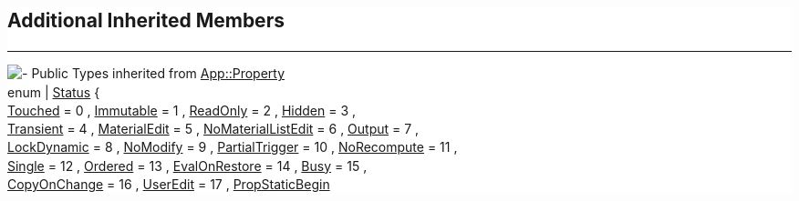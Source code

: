  
##  Additional Inherited Members  
  
---  
![-](../../closed.png) Public Types inherited from
[App::Property](../../d0/da9/classApp_1_1Property.html)  
enum | [Status](../../d0/da9/classApp_1_1Property.html#a8aade5df6d747725f65d152be76c2014) {   
[Touched](../../d0/da9/classApp_1_1Property.html#a8aade5df6d747725f65d152be76c2014aa7412d0e7e6c015df9a22d89576953fe)
= 0 ,
[Immutable](../../d0/da9/classApp_1_1Property.html#a8aade5df6d747725f65d152be76c2014a59d0f940edf009b9ffbe01ed43d767cc)
= 1 ,
[ReadOnly](../../d0/da9/classApp_1_1Property.html#a8aade5df6d747725f65d152be76c2014a06b1f9ba5fd320622558e264c1c096de)
= 2 ,
[Hidden](../../d0/da9/classApp_1_1Property.html#a8aade5df6d747725f65d152be76c2014adef773114327b6ad987a0c47a4262a54)
= 3 ,  
[Transient](../../d0/da9/classApp_1_1Property.html#a8aade5df6d747725f65d152be76c2014a14e77d5a09c2b0796490e697b68560e5)
= 4 ,
[MaterialEdit](../../d0/da9/classApp_1_1Property.html#a8aade5df6d747725f65d152be76c2014a40f41a6380775c2373e89a780bfac551)
= 5 ,
[NoMaterialListEdit](../../d0/da9/classApp_1_1Property.html#a8aade5df6d747725f65d152be76c2014a5af65723f82e7b7f8d7fa6b2fe543b15)
= 6 ,
[Output](../../d0/da9/classApp_1_1Property.html#a8aade5df6d747725f65d152be76c2014a10640ff2cae2c1fda52dac13fc9a47a6)
= 7 ,  
[LockDynamic](../../d0/da9/classApp_1_1Property.html#a8aade5df6d747725f65d152be76c2014ac134907b347ed2484e41577a88d9a06e)
= 8 ,
[NoModify](../../d0/da9/classApp_1_1Property.html#a8aade5df6d747725f65d152be76c2014a420f4e5f5f4d37d09078346493729ad5)
= 9 ,
[PartialTrigger](../../d0/da9/classApp_1_1Property.html#a8aade5df6d747725f65d152be76c2014a2a08e64817919ee4f7f35341f2e8f7f4)
= 10 ,
[NoRecompute](../../d0/da9/classApp_1_1Property.html#a8aade5df6d747725f65d152be76c2014a8f31692acbbf9a5b8719e48fa68c5cde)
= 11 ,  
[Single](../../d0/da9/classApp_1_1Property.html#a8aade5df6d747725f65d152be76c2014a9c73483be20c75fd4c35af435a108ff6)
= 12 ,
[Ordered](../../d0/da9/classApp_1_1Property.html#a8aade5df6d747725f65d152be76c2014a7a56d6d20d93cd99b4f8032f8dd061fb)
= 13 ,
[EvalOnRestore](../../d0/da9/classApp_1_1Property.html#a8aade5df6d747725f65d152be76c2014ac1036b7face30993fb92e8ffd37d2636)
= 14 ,
[Busy](../../d0/da9/classApp_1_1Property.html#a8aade5df6d747725f65d152be76c2014a5738c5d6491eb6a3385e22bb718a868a)
= 15 ,  
[CopyOnChange](../../d0/da9/classApp_1_1Property.html#a8aade5df6d747725f65d152be76c2014a300baf70d0747fc9f320701a04ba5499)
= 16 ,
[UserEdit](../../d0/da9/classApp_1_1Property.html#a8aade5df6d747725f65d152be76c2014aad5ce06614de6a327726a7d95436cec4)
= 17 ,
[PropStaticBegin](../../d0/da9/classApp_1_1Property.html#a8aade5df6d747725f65d152be76c2014ab0d78a081465b31f8462ce404b0aed26)